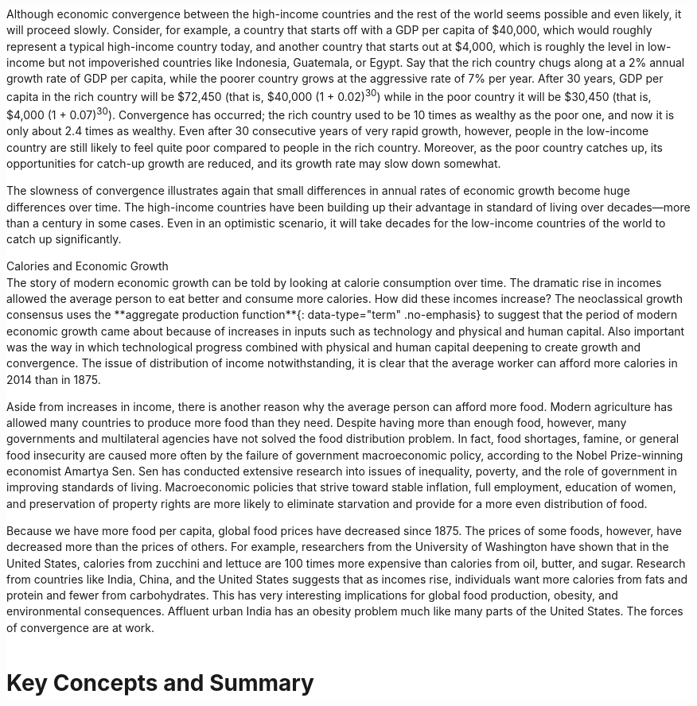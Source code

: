 Although economic convergence between the high-income countries and the rest of the world seems possible and even likely, it will proceed slowly. Consider, for example, a country that starts off with a GDP per capita of $40,000, which would roughly represent a typical high-income country today, and another country that starts out at $4,000, which is roughly the level in low-income but not impoverished countries like Indonesia, Guatemala, or Egypt. Say that the rich country chugs along at a 2% annual growth rate of GDP per capita, while the poorer country grows at the aggressive rate of 7% per year. After 30 years, GDP per capita in the rich country will be $72,450 (that is, $40,000 (1 + 0.02)<sup>30</sup>) while in the poor country it will be $30,450 (that is, $4,000 (1 + 0.07)<sup>30</sup>). Convergence has occurred; the rich country used to be 10 times as wealthy as the poor one, and now it is only about 2.4 times as wealthy. Even after 30 consecutive years of very rapid growth, however, people in the low-income country are still likely to feel quite poor compared to people in the rich country. Moreover, as the poor country catches up, its opportunities for catch-up growth are reduced, and its growth rate may slow down somewhat.

The slowness of convergence illustrates again that small differences in annual rates of economic growth become huge differences over time. The high-income countries have been building up their advantage in standard of living over decades—more than a century in some cases. Even in an optimistic scenario, it will take decades for the low-income countries of the world to catch up significantly.

<div data-type="note" class="note economics bringhome" markdown="1">
<div data-type="title" class="title">
Calories and Economic Growth
</div>
The story of modern economic growth can be told by looking at calorie consumption over time. The dramatic rise in incomes allowed the average person to eat better and consume more calories. How did these incomes increase? The neoclassical growth consensus uses the **aggregate production function**{: data-type="term" .no-emphasis} to suggest that the period of modern economic growth came about because of increases in inputs such as technology and physical and human capital. Also important was the way in which technological progress combined with physical and human capital deepening to create growth and convergence. The issue of distribution of income notwithstanding, it is clear that the average worker can afford more calories in 2014 than in 1875.

Aside from increases in income, there is another reason why the average person can afford more food. Modern agriculture has allowed many countries to produce more food than they need. Despite having more than enough food, however, many governments and multilateral agencies have not solved the food distribution problem. In fact, food shortages, famine, or general food insecurity are caused more often by the failure of government macroeconomic policy, according to the Nobel Prize-winning economist Amartya Sen. Sen has conducted extensive research into issues of inequality, poverty, and the role of government in improving standards of living. Macroeconomic policies that strive toward stable inflation, full employment, education of women, and preservation of property rights are more likely to eliminate starvation and provide for a more even distribution of food.

Because we have more food per capita, global food prices have decreased since 1875. The prices of some foods, however, have decreased more than the prices of others. For example, researchers from the University of Washington have shown that in the United States, calories from zucchini and lettuce are 100 times more expensive than calories from oil, butter, and sugar. Research from countries like India, China, and the United States suggests that as incomes rise, individuals want more calories from fats and protein and fewer from carbohydrates. This has very interesting implications for global food production, obesity, and environmental consequences. Affluent urban India has an obesity problem much like many parts of the United States. The forces of convergence are at work.

</div>

# Key Concepts and Summary
